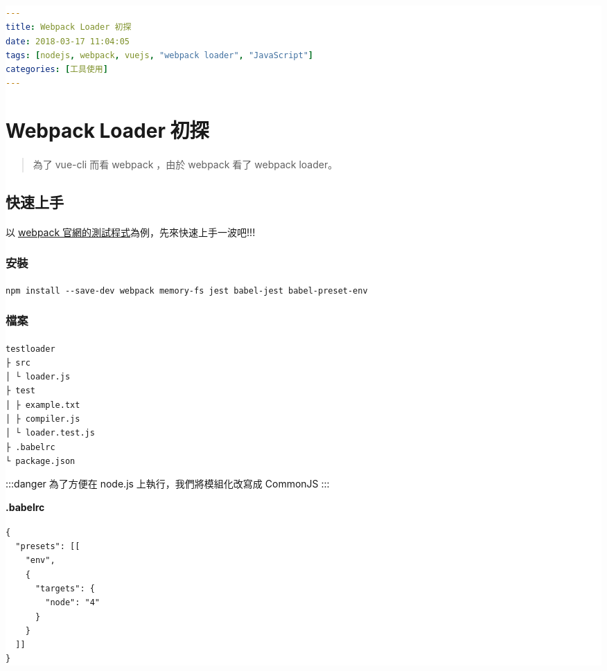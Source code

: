 ```yaml
---
title: Webpack Loader 初探
date: 2018-03-17 11:04:05
tags: [nodejs, webpack, vuejs, "webpack loader", "JavaScript"]
categories: [工具使用]
---
```


# Webpack Loader 初探

> 為了 vue-cli 而看 webpack ，由於 webpack 看了 webpack loader。

## 快速上手

以 [webpack 官網的測試程式](https://webpack.js.org/contribute/writing-a-loader/#testing)為例，先來快速上手一波吧!!!

### 安裝

```shell
npm install --save-dev webpack memory-fs jest babel-jest babel-preset-env
```

### 檔案

```
testloader
├ src
│ └ loader.js
├ test
│ ├ example.txt
│ ├ compiler.js
│ └ loader.test.js
├ .babelrc
└ package.json
```

:::danger
為了方便在 node.js 上執行，我們將模組化改寫成 CommonJS
:::

**.babelrc**

```javascript=
{
  "presets": [[
    "env",
    {
      "targets": {
        "node": "4"
      }
    }
  ]]
}
```


[^jest-getting-started]: [Getting Started · Jest](https://facebook.github.io/jest/docs/en/getting-started.htmlGetting)
[^unit-test-structor]: [\[Day 3\]動手寫 Unit Test, 3A 原則](https://ithelp.ithome.com.tw/articles/10102643)
[^async-await-bible]: [\[JavaScript\] ES7 Async Await  聖經, 3- Constructing Async function](https://medium.com/@peterchang_82818/javascript-es7-async-await-%E6%95%99%E5%AD%B8-703473854f29-tutorial-example-703473854f29)